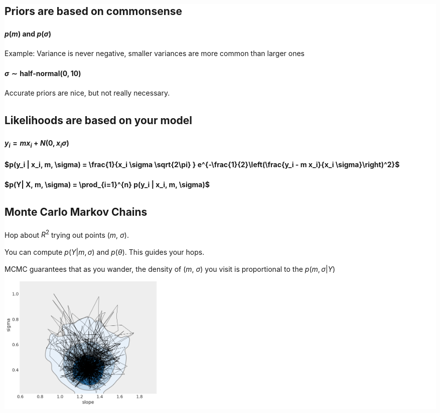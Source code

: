 [comment]: # (!!!)


## Priors are based on commonsense

#### $p(m)$ and $p(\sigma)$

Example: Variance is never negative, smaller variances are more common than larger ones

#### $\sigma \sim \text{half-normal}(0, 10)$

Accurate priors are nice, but not really necessary.

[comment]: # (!!!)

## Likelihoods are based on your model

#### $y_i = m x_i + N(0, x_i \sigma)$

#### $p(y_i | x_i, m, \sigma) = \frac{1}{x_i \sigma \sqrt{2\pi} } e^{-\frac{1}{2}\left(\frac{y_i - m x_i}{x_i \sigma}\right)^2}$

#### $p(Y| X, m, \sigma) = \prod_{i=1}^{n} p(y_i | x_i, m, \sigma)$


[comment]: # (!!!)


## Monte Carlo Markov Chains

Hop about $R^2$ trying out points ($m$, $\sigma$).

You can compute $p(Y | m, \sigma)$ and $p(\theta)$.  This guides your hops.

MCMC guarantees that as you wander, the density of ($m$, $\sigma$) you visit is proportional to the $p(m, \sigma | Y)$

<img src="16e_media/mcmc_atop.png" height="250" /> 


[comment]: # (THEME = pdsp)
[comment]: # (CODE_THEME = base16/zenburn)
